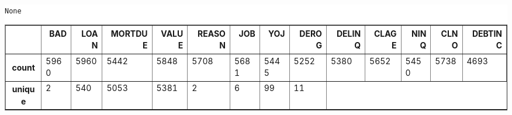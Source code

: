 

    None





<div>
<style scoped>
    .dataframe tbody tr th:only-of-type {
        vertical-align: middle;
    }

    .dataframe tbody tr th {
        vertical-align: top;
    }

    .dataframe thead th {
        text-align: right;
    }
</style>
<table border="1" class="dataframe">
  <thead>
    <tr style="text-align: right;">
      <th title=""></th>
      <th title="BAD">BAD</th>
      <th title="LOAN">LOAN</th>
      <th title="MORTDUE">MORTDUE</th>
      <th title="VALUE">VALUE</th>
      <th title="REASON">REASON</th>
      <th title="JOB">JOB</th>
      <th title="YOJ">YOJ</th>
      <th title="DEROG">DEROG</th>
      <th title="DELINQ">DELINQ</th>
      <th title="CLAGE">CLAGE</th>
      <th title="NINQ">NINQ</th>
      <th title="CLNO">CLNO</th>
      <th title="DEBTINC">DEBTINC</th>
    </tr>
  </thead>
  <tbody>
    <tr>
      <th>count</th>
      <td>5960</td>
      <td>5960</td>
      <td>5442</td>
      <td>5848</td>
      <td>5708</td>
      <td>5681</td>
      <td>5445</td>
      <td>5252</td>
      <td>5380</td>
      <td>5652</td>
      <td>5450</td>
      <td>5738</td>
      <td>4693</td>
    </tr>
    <tr>
      <th>unique</th>
      <td>2</td>
      <td>540</td>
      <td>5053</td>
      <td>5381</td>
      <td>2</td>
      <td>6</td>
      <td>99</td>
      <td>11</td>